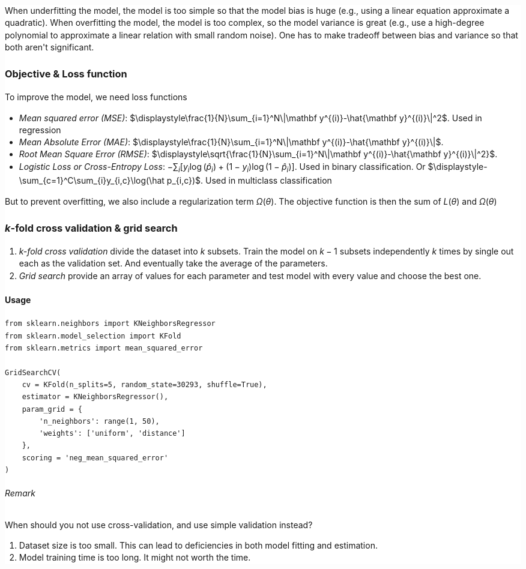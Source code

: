 When underfitting the model, the model is too simple so that the model bias is huge (e.g., using a linear equation approximate a quadratic). When overfitting the model, the model is too complex, so the model variance is great (e.g., use a high-degree polynomial to approximate a linear relation with small random noise). One has to make tradeoff between bias and variance so that both aren't significant.

### Objective & Loss function

To improve the model, we need loss functions
- *Mean squared error (MSE)*: $\displaystyle\frac{1}{N}\sum_{i=1}^N\|\mathbf y^{(i)}-\hat{\mathbf y}^{(i)}\|^2$. Used in regression
- *Mean Absolute Error (MAE)*: $\displaystyle\frac{1}{N}\sum_{i=1}^N\|\mathbf y^{(i)}-\hat{\mathbf y}^{(i)}\|$.
- *Root Mean Square Error (RMSE)*: $\displaystyle\sqrt{\frac{1}{N}\sum_{i=1}^N\|\mathbf y^{(i)}-\hat{\mathbf y}^{(i)}\|^2}$.
- *Logistic Loss or Cross-Entropy Loss*: $\displaystyle-\sum_i[y_i\log(\hat p_i)+(1-y_i)\log(1-\hat p_i)]$. Used in binary classification. Or $\displaystyle-\sum_{c=1}^C\sum_{i}y_{i,c}\log(\hat p_{i,c})$. Used in multiclass classification

But to prevent overfitting, we also include a regularization term $\Omega(\theta)$. The objective function is then the sum of $L(\theta)$ and $\Omega(\theta)$


### $k$-fold cross validation & grid search

1. *$k$-fold cross validation* divide the dataset into $k$ subsets. Train the model on $k-1$ subsets independently $k$ times by single out each as the validation set. And eventually take the average of the parameters.
2. *Grid search* provide an array of values for each parameter and test model with every value and choose the best one.

#### Usage
```
from sklearn.neighbors import KNeighborsRegressor
from sklearn.model_selection import KFold
from sklearn.metrics import mean_squared_error

GridSearchCV(
    cv = KFold(n_splits=5, random_state=30293, shuffle=True),
    estimator = KNeighborsRegressor(),
    param_grid = {
        'n_neighbors': range(1, 50),
        'weights': ['uniform', 'distance']
    },
    scoring = 'neg_mean_squared_error'
)
```

###### Remark
When should you not use cross-validation, and use simple validation instead?
1. Dataset size is too small. This can lead to deficiencies in both model fitting and estimation.
2. Model training time is too long. It might not worth the time.
